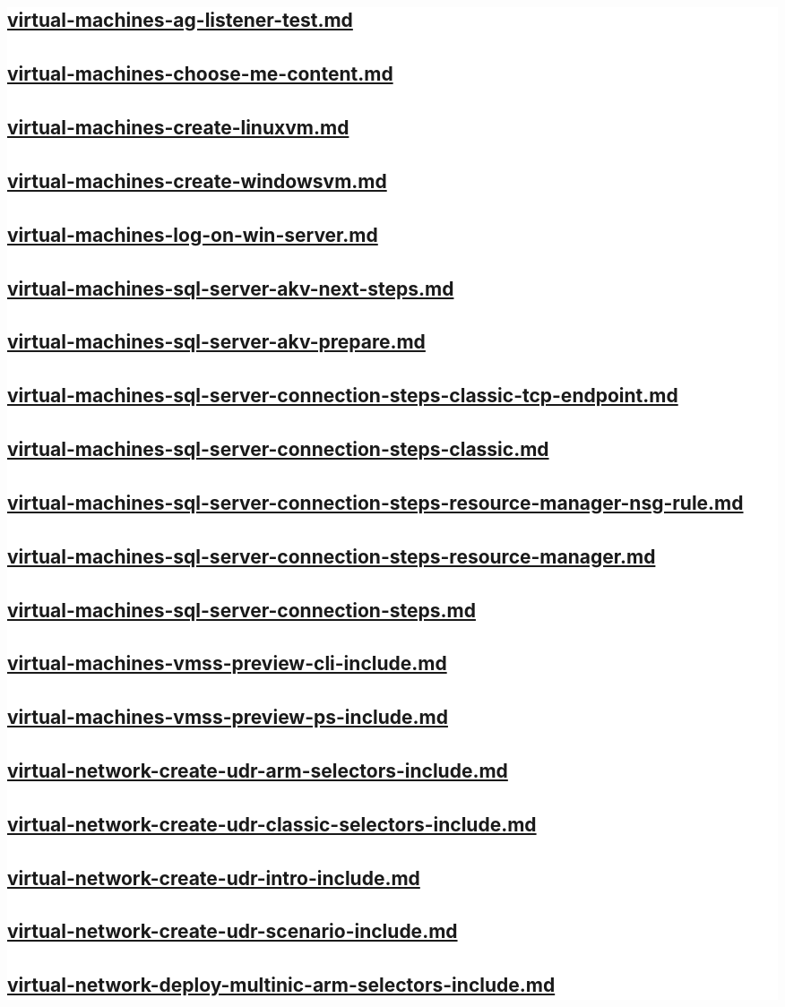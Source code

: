 ## [virtual-machines-ag-listener-test.md](virtual-machines-ag-listener-test.md)
## [virtual-machines-choose-me-content.md](virtual-machines-choose-me-content.md)
## [virtual-machines-create-linuxvm.md](virtual-machines-create-linuxvm.md)
## [virtual-machines-create-windowsvm.md](virtual-machines-create-windowsvm.md)
## [virtual-machines-log-on-win-server.md](virtual-machines-log-on-win-server.md)
## [virtual-machines-sql-server-akv-next-steps.md](virtual-machines-sql-server-akv-next-steps.md)
## [virtual-machines-sql-server-akv-prepare.md](virtual-machines-sql-server-akv-prepare.md)
## [virtual-machines-sql-server-connection-steps-classic-tcp-endpoint.md](virtual-machines-sql-server-connection-steps-classic-tcp-endpoint.md)
## [virtual-machines-sql-server-connection-steps-classic.md](virtual-machines-sql-server-connection-steps-classic.md)
## [virtual-machines-sql-server-connection-steps-resource-manager-nsg-rule.md](virtual-machines-sql-server-connection-steps-resource-manager-nsg-rule.md)
## [virtual-machines-sql-server-connection-steps-resource-manager.md](virtual-machines-sql-server-connection-steps-resource-manager.md)
## [virtual-machines-sql-server-connection-steps.md](virtual-machines-sql-server-connection-steps.md)
## [virtual-machines-vmss-preview-cli-include.md](virtual-machines-vmss-preview-cli-include.md)
## [virtual-machines-vmss-preview-ps-include.md](virtual-machines-vmss-preview-ps-include.md)
## [virtual-network-create-udr-arm-selectors-include.md](virtual-network-create-udr-arm-selectors-include.md)
## [virtual-network-create-udr-classic-selectors-include.md](virtual-network-create-udr-classic-selectors-include.md)
## [virtual-network-create-udr-intro-include.md](virtual-network-create-udr-intro-include.md)
## [virtual-network-create-udr-scenario-include.md](virtual-network-create-udr-scenario-include.md)
## [virtual-network-deploy-multinic-arm-selectors-include.md](virtual-network-deploy-multinic-arm-selectors-include.md)